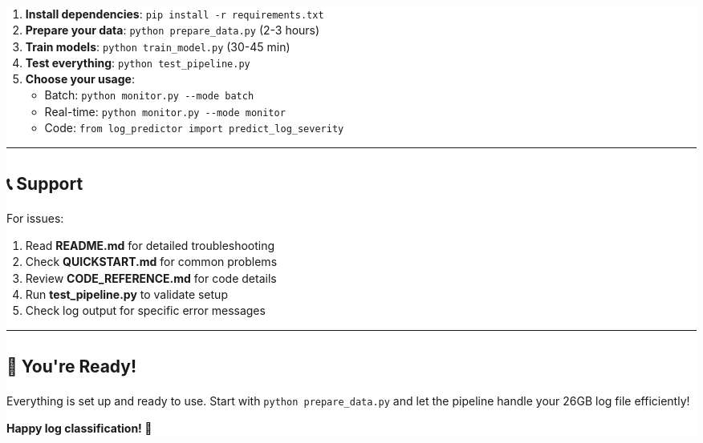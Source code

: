 1. **Install dependencies**: `pip install -r requirements.txt`
2. **Prepare your data**: `python prepare_data.py` (2-3 hours)
3. **Train models**: `python train_model.py` (30-45 min)
4. **Test everything**: `python test_pipeline.py`
5. **Choose your usage**:
   - Batch: `python monitor.py --mode batch`
   - Real-time: `python monitor.py --mode monitor`
   - Code: `from log_predictor import predict_log_severity`

---

## 📞 Support

For issues:
1. Read **README.md** for detailed troubleshooting
2. Check **QUICKSTART.md** for common problems
3. Review **CODE_REFERENCE.md** for code details
4. Run **test_pipeline.py** to validate setup
5. Check log output for specific error messages

---

## 🎉 You're Ready!

Everything is set up and ready to use. Start with `python prepare_data.py` and let the pipeline handle your 26GB log file efficiently!

**Happy log classification! 🚀**
